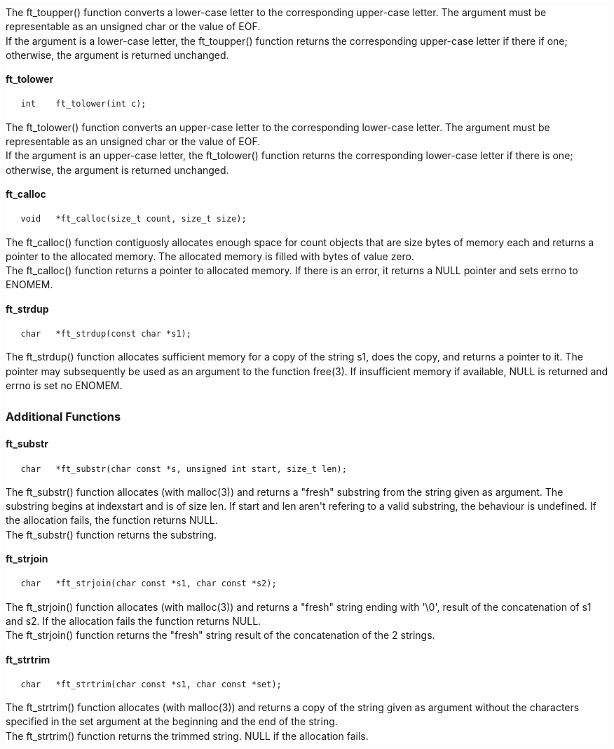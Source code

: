 The ft_toupper() function converts a lower-case letter to the corresponding upper-case letter. The argument must be representable as an unsigned char or the value of EOF.<br>
If the argument is a lower-case letter, the ft_toupper() function returns the corresponding upper-case letter if there if one; otherwise, the argument is returned unchanged.

**ft_tolower**

       int    ft_tolower(int c);
       
The ft_tolower() function converts an upper-case letter to the corresponding lower-case letter. The argument must be representable as an unsigned char or the value of EOF.<br>
If the argument is an upper-case letter, the ft_tolower() function returns the corresponding lower-case letter if there is one; otherwise, the argument is returned unchanged.

**ft_calloc**

       void   *ft_calloc(size_t count, size_t size);
       
The ft_calloc() function contiguosly allocates enough space for count objects that are size bytes of memory each and returns a pointer to the allocated memory. The allocated memory is filled with bytes of value zero.<br>
The ft_calloc() function returns a pointer to allocated memory. If there is an error, it returns a NULL pointer and sets errno to ENOMEM.

**ft_strdup**

       char   *ft_strdup(const char *s1);
       
The ft_strdup() function allocates sufficient memory for a copy of the string s1, does the copy, and returns a pointer to it. The pointer may subsequently be used as an argument to the function free(3). If insufficient memory if available, NULL is returned and errno is set no ENOMEM.

### Additional Functions
**ft_substr**

       char   *ft_substr(char const *s, unsigned int start, size_t len);
       
The ft_substr() function allocates (with malloc(3)) and returns a "fresh" substring from the string given as argument. The substring begins at indexstart and is of size len. If start and len aren't refering to a valid substring, the behaviour is undefined. If the allocation fails, the function returns NULL.<br>
The ft_substr() function returns the substring.

**ft_strjoin**

       char   *ft_strjoin(char const *s1, char const *s2);
       
The ft_strjoin() function allocates (with malloc(3)) and returns a "fresh" string ending with '\0', result of the concatenation of s1 and s2. If the allocation fails the function returns NULL.<br>
The ft_strjoin() function returns the "fresh" string result of the concatenation of the 2 strings.

**ft_strtrim**

       char   *ft_strtrim(char const *s1, char const *set);
       
The ft_strtrim() function allocates (with malloc(3)) and returns a copy of the string given as argument without the characters specified in the set argument at the beginning and the end of the string.<br>
The ft_strtrim() function returns the trimmed string. NULL if the allocation fails.
